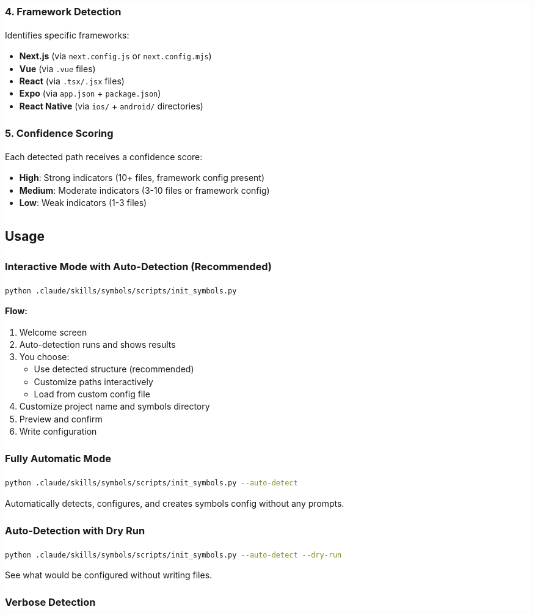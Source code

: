### 4. Framework Detection

Identifies specific frameworks:

- **Next.js** (via `next.config.js` or `next.config.mjs`)
- **Vue** (via `.vue` files)
- **React** (via `.tsx/.jsx` files)
- **Expo** (via `app.json` + `package.json`)
- **React Native** (via `ios/` + `android/` directories)

### 5. Confidence Scoring

Each detected path receives a confidence score:

- **High**: Strong indicators (10+ files, framework config present)
- **Medium**: Moderate indicators (3-10 files or framework config)
- **Low**: Weak indicators (1-3 files)

## Usage

### Interactive Mode with Auto-Detection (Recommended)

```bash
python .claude/skills/symbols/scripts/init_symbols.py
```

**Flow:**

1. Welcome screen
2. Auto-detection runs and shows results
3. You choose:
   - Use detected structure (recommended)
   - Customize paths interactively
   - Load from custom config file
4. Customize project name and symbols directory
5. Preview and confirm
6. Write configuration

### Fully Automatic Mode

```bash
python .claude/skills/symbols/scripts/init_symbols.py --auto-detect
```

Automatically detects, configures, and creates symbols config without any prompts.

### Auto-Detection with Dry Run

```bash
python .claude/skills/symbols/scripts/init_symbols.py --auto-detect --dry-run
```

See what would be configured without writing files.

### Verbose Detection
